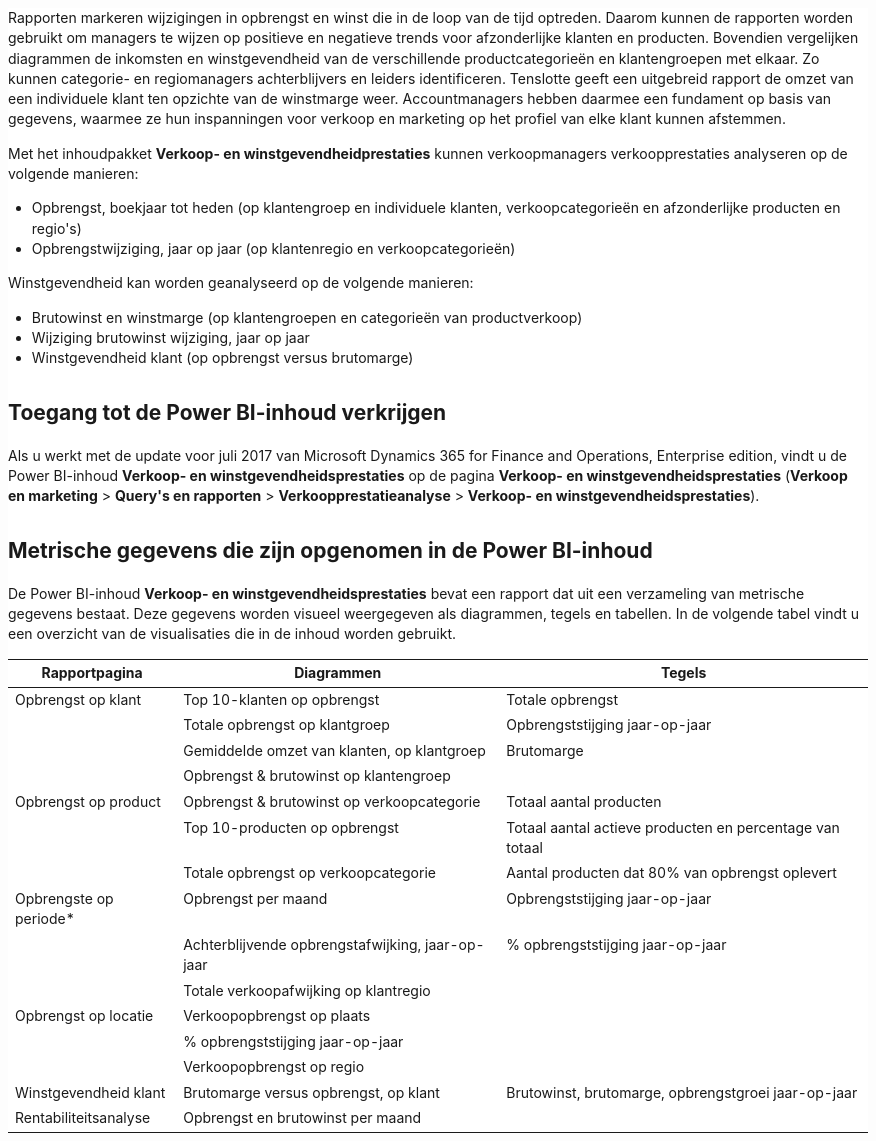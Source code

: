 Rapporten markeren wijzigingen in opbrengst en winst die in de loop van de tijd optreden. Daarom kunnen de rapporten worden gebruikt om managers te wijzen op positieve en negatieve trends voor afzonderlijke klanten en producten. Bovendien vergelijken diagrammen de inkomsten en winstgevendheid van de verschillende productcategorieën en klantengroepen met elkaar. Zo kunnen categorie- en regiomanagers achterblijvers en leiders identificeren. Tenslotte geeft een uitgebreid rapport de omzet van een individuele klant ten opzichte van de winstmarge weer. Accountmanagers hebben daarmee een fundament op basis van gegevens, waarmee ze hun inspanningen voor verkoop en marketing op het profiel van elke klant kunnen afstemmen. 

Met het inhoudpakket **Verkoop- en winstgevendheidprestaties** kunnen verkoopmanagers verkoopprestaties analyseren op de volgende manieren:

-   Opbrengst, boekjaar tot heden (op klantengroep en individuele klanten, verkoopcategorieën en afzonderlijke producten en regio's)
-   Opbrengstwijziging, jaar op jaar (op klantenregio en verkoopcategorieën)

Winstgevendheid kan worden geanalyseerd op de volgende manieren:

-   Brutowinst en winstmarge (op klantengroepen en categorieën van productverkoop)
-   Wijziging brutowinst wijziging, jaar op jaar
-   Winstgevendheid klant (op opbrengst versus brutomarge)

## <a name="accessing-the-power-bi-content"></a>Toegang tot de Power BI-inhoud verkrijgen
Als u werkt met de update voor juli 2017 van Microsoft Dynamics 365 for Finance and Operations, Enterprise edition, vindt u de Power BI-inhoud **Verkoop- en winstgevendheidsprestaties** op de pagina **Verkoop- en winstgevendheidsprestaties** (**Verkoop en marketing** > **Query's en rapporten** > **Verkoopprestatieanalyse** > **Verkoop- en winstgevendheidsprestaties**). 

## <a name="metrics-that-are-included-in-the-power-bi-content"></a>Metrische gegevens die zijn opgenomen in de Power BI-inhoud
De Power BI-inhoud **Verkoop- en winstgevendheidsprestaties** bevat een rapport dat uit een verzameling van metrische gegevens bestaat. Deze gegevens worden visueel weergegeven als diagrammen, tegels en tabellen. In de volgende tabel vindt u een overzicht van de visualisaties die in de inhoud worden gebruikt.

| Rapportpagina            | Diagrammen                                     | Tegels                                                   |
|------------------------|--------------------------------------------|---------------------------------------------------------|
| Opbrengst op klant    | Top 10-klanten op opbrengst                | Totale opbrengst                                           |
|                        | Totale opbrengst op klantgroep            | Opbrengststijging jaar-op-jaar                                      |
|                        | Gemiddelde omzet van klanten, op klantgroep | Brutomarge                                            |
|                        | Opbrengst & brutowinst op klantengroep   |                                                         |
| Opbrengst op product     | Opbrengst & brutowinst op verkoopcategorie   | Totaal aantal producten                                    |
|                        | Top 10-producten op opbrengst                 | Totaal aantal actieve producten en percentage van totaal |
|                        | Totale opbrengst op verkoopcategorie            | Aantal producten dat 80% van opbrengst oplevert           |
| Opbrengste op periode\*    | Opbrengst per maand                           | Opbrengststijging jaar-op-jaar                                      |
|                        | Achterblijvende opbrengstafwijking, jaar-op-jaar             | % opbrengststijging jaar-op-jaar                                    |
|                        | Totale verkoopafwijking op klantregio    |                                                         |
| Opbrengst op locatie    | Verkoopopbrengst op plaats                      |                                                         |
|                        | % opbrengststijging jaar-op-jaar                       |                                                         |
|                        | Verkoopopbrengst op regio                    |                                                         |
| Winstgevendheid klant | Brutomarge versus opbrengst, op klant   | Brutowinst, brutomarge, opbrengstgroei jaar-op-jaar          |
| Rentabiliteitsanalyse | Opbrengst en brutowinst per maand          |                                                         |